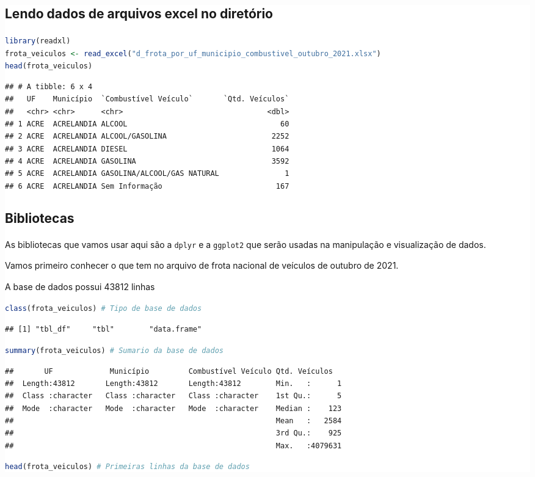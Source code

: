 
## Lendo dados de arquivos excel no diretório


```r
library(readxl)
frota_veiculos <- read_excel("d_frota_por_uf_municipio_combustivel_outubro_2021.xlsx")
head(frota_veiculos)
```

```
## # A tibble: 6 x 4
##   UF    Município  `Combustível Veículo`       `Qtd. Veículos`
##   <chr> <chr>      <chr>                                 <dbl>
## 1 ACRE  ACRELANDIA ALCOOL                                   60
## 2 ACRE  ACRELANDIA ALCOOL/GASOLINA                        2252
## 3 ACRE  ACRELANDIA DIESEL                                 1064
## 4 ACRE  ACRELANDIA GASOLINA                               3592
## 5 ACRE  ACRELANDIA GASOLINA/ALCOOL/GAS NATURAL               1
## 6 ACRE  ACRELANDIA Sem Informação                          167
```



## Bibliotecas

As bibliotecas que vamos usar aqui são a `dplyr` e a `ggplot2` que serão usadas na manipulação e visualização de dados. 


Vamos primeiro conhecer o que tem no arquivo de frota nacional de veículos de outubro de 2021. 

A base de dados possui 43812 linhas


```r
class(frota_veiculos) # Tipo de base de dados
```

```
## [1] "tbl_df"     "tbl"        "data.frame"
```

```r
summary(frota_veiculos) # Sumario da base de dados
```

```
##       UF             Município         Combustível Veículo Qtd. Veículos    
##  Length:43812       Length:43812       Length:43812        Min.   :      1  
##  Class :character   Class :character   Class :character    1st Qu.:      5  
##  Mode  :character   Mode  :character   Mode  :character    Median :    123  
##                                                            Mean   :   2584  
##                                                            3rd Qu.:    925  
##                                                            Max.   :4079631
```

```r
head(frota_veiculos) # Primeiras linhas da base de dados
```
